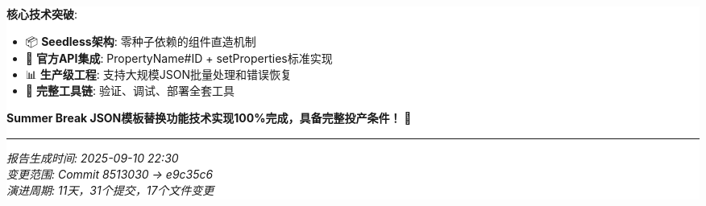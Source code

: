 **核心技术突破**:
- 📦 **Seedless架构**: 零种子依赖的组件直造机制
- 🎯 **官方API集成**: PropertyName#ID + setProperties标准实现
- 📊 **生产级工程**: 支持大规模JSON批量处理和错误恢复
- 🔧 **完整工具链**: 验证、调试、部署全套工具

**Summer Break JSON模板替换功能技术实现100%完成，具备完整投产条件！** 🚀

---

*报告生成时间: 2025-09-10 22:30*  
*变更范围: Commit 8513030 → e9c35c6*  
*演进周期: 11天，31个提交，17个文件变更*